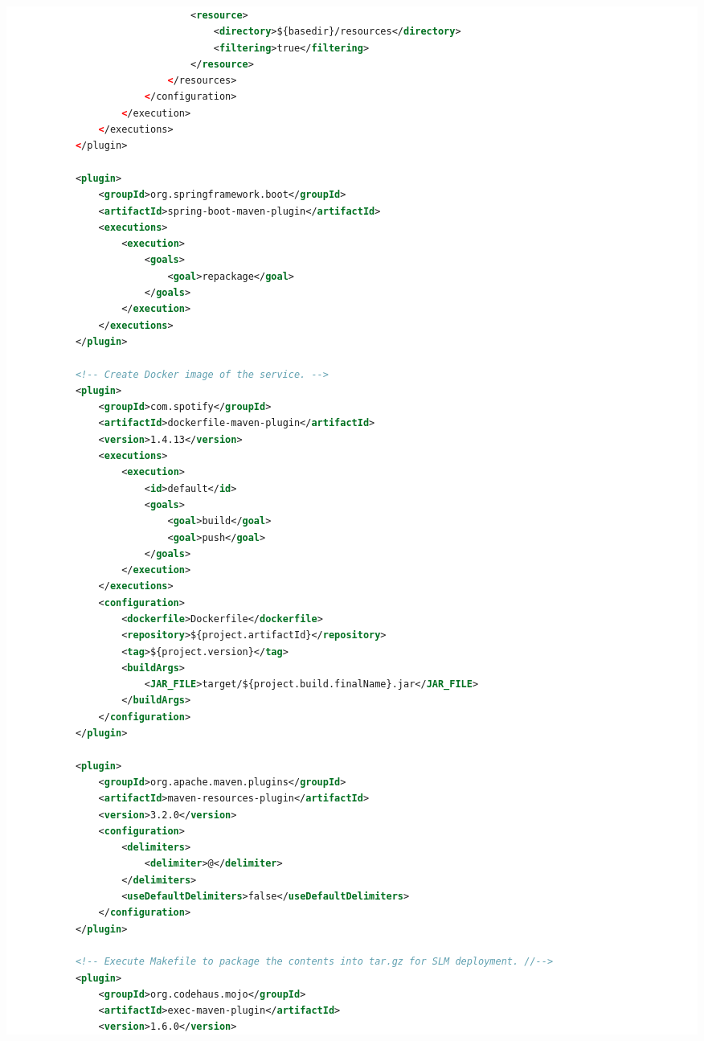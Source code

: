 ```xml
                                <resource>
                                    <directory>${basedir}/resources</directory>
                                    <filtering>true</filtering>
                                </resource>
                            </resources>
                        </configuration>
                    </execution>
                </executions>
            </plugin>

            <plugin>
                <groupId>org.springframework.boot</groupId>
                <artifactId>spring-boot-maven-plugin</artifactId>
                <executions>
                    <execution>
                        <goals>
                            <goal>repackage</goal>
                        </goals>
                    </execution>
                </executions>
            </plugin>

            <!-- Create Docker image of the service. -->
            <plugin>
                <groupId>com.spotify</groupId>
                <artifactId>dockerfile-maven-plugin</artifactId>
                <version>1.4.13</version>
                <executions>
                    <execution>
                        <id>default</id>
                        <goals>
                            <goal>build</goal>
                            <goal>push</goal>
                        </goals>
                    </execution>
                </executions>
                <configuration>
                    <dockerfile>Dockerfile</dockerfile>
                    <repository>${project.artifactId}</repository>
                    <tag>${project.version}</tag>
                    <buildArgs>
                        <JAR_FILE>target/${project.build.finalName}.jar</JAR_FILE>
                    </buildArgs>
                </configuration>
            </plugin>

            <plugin>
                <groupId>org.apache.maven.plugins</groupId>
                <artifactId>maven-resources-plugin</artifactId>
                <version>3.2.0</version>
                <configuration>
                    <delimiters>
                        <delimiter>@</delimiter>
                    </delimiters>
                    <useDefaultDelimiters>false</useDefaultDelimiters>
                </configuration>
            </plugin>

            <!-- Execute Makefile to package the contents into tar.gz for SLM deployment. //-->
            <plugin>
                <groupId>org.codehaus.mojo</groupId>
                <artifactId>exec-maven-plugin</artifactId>
                <version>1.6.0</version>
```